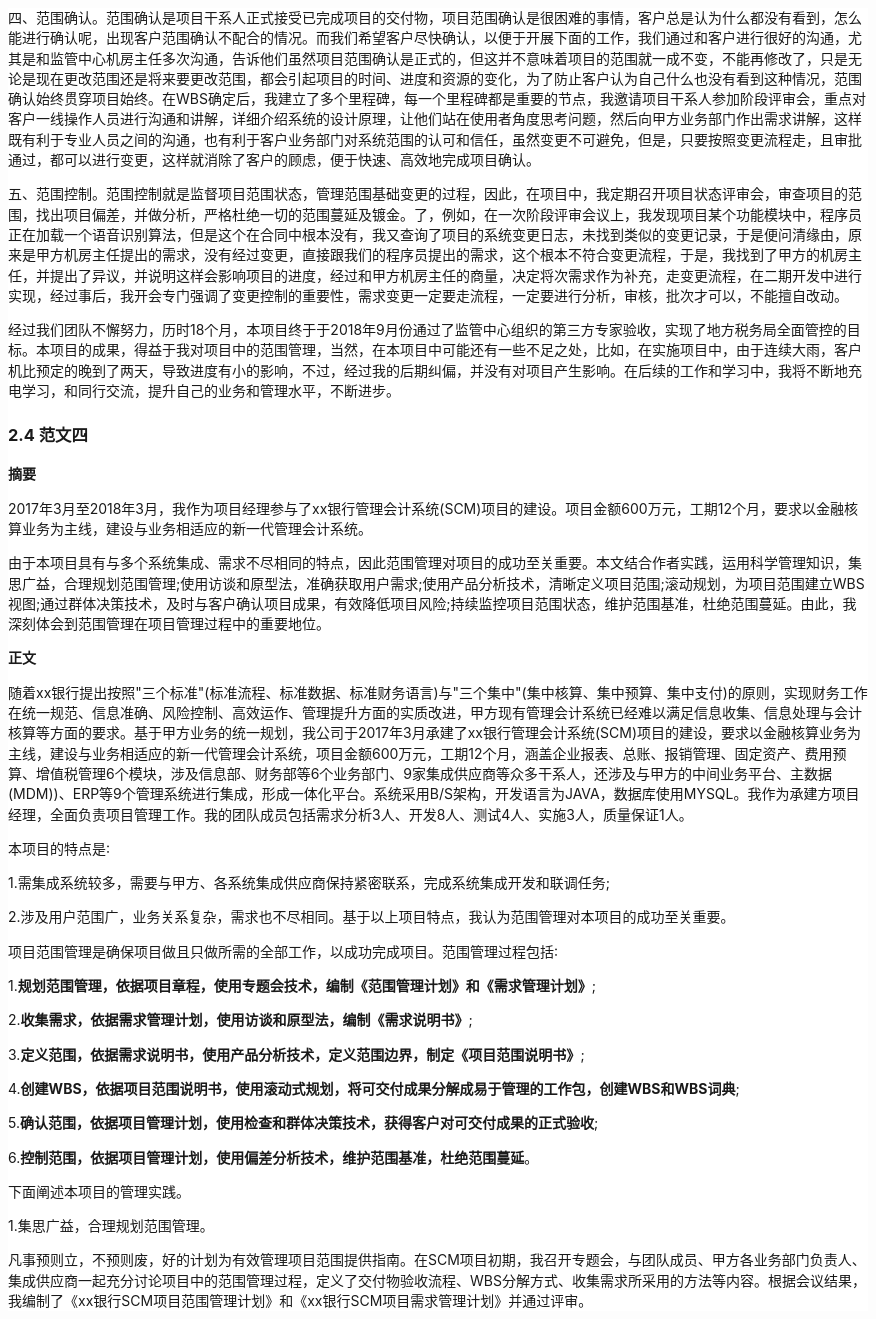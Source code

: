 四、范围确认。范围确认是项目干系人正式接受已完成项目的交付物，项目范围确认是很困难的事情，客户总是认为什么都没有看到，怎么能进行确认呢，出现客户范围确认不配合的情况。而我们希望客户尽快确认，以便于开展下面的工作，我们通过和客户进行很好的沟通，尤其是和监管中心机房主任多次沟通，告诉他们虽然项目范围确认是正式的，但这并不意味着项目的范围就一成不变，不能再修改了，只是无论是现在更改范围还是将来要更改范围，都会引起项目的时间、进度和资源的变化，为了防止客户认为自己什么也没有看到这种情况，范围确认始终贯穿项目始终。在WBS确定后，我建立了多个里程碑，每一个里程碑都是重要的节点，我邀请项目干系人参加阶段评审会，重点对客户一线操作人员进行沟通和讲解，详细介绍系统的设计原理，让他们站在使用者角度思考问题，然后向甲方业务部门作出需求讲解，这样既有利于专业人员之间的沟通，也有利于客户业务部门对系统范围的认可和信任，虽然变更不可避免，但是，只要按照变更流程走，且审批通过，都可以进行变更，这样就消除了客户的顾虑，便于快速、高效地完成项目确认。

五、范围控制。范围控制就是监督项目范围状态，管理范围基础变更的过程，因此，在项目中，我定期召开项目状态评审会，审查项目的范围，找出项目偏差，并做分析，严格杜绝一切的范围蔓延及镀金。了，例如，在一次阶段评审会议上，我发现项目某个功能模块中，程序员正在加载一个语音识别算法，但是这个在合同中根本没有，我又查询了项目的系统变更日志，未找到类似的变更记录，于是便问清缘由，原来是甲方机房主任提出的需求，没有经过变更，直接跟我们的程序员提出的需求，这个根本不符合变更流程，于是，我找到了甲方的机房主任，并提出了异议，并说明这样会影响项目的进度，经过和甲方机房主任的商量，决定将次需求作为补充，走变更流程，在二期开发中进行实现，经过事后，我开会专门强调了变更控制的重要性，需求变更一定要走流程，一定要进行分析，审核，批次才可以，不能擅自改动。

经过我们团队不懈努力，历时18个月，本项目终于于2018年9月份通过了监管中心组织的第三方专家验收，实现了地方税务局全面管控的目标。本项目的成果，得益于我对项目中的范围管理，当然，在本项目中可能还有一些不足之处，比如，在实施项目中，由于连续大雨，客户机比预定的晚到了两天，导致进度有小的影响，不过，经过我的后期纠偏，并没有对项目产生影响。在后续的工作和学习中，我将不断地充电学习，和同行交流，提升自己的业务和管理水平，不断进步。



### 2.4 范文四

**摘要**

2017年3月至2018年3月，我作为项目经理参与了xx银行管理会计系统(SCM)项目的建设。项目金额600万元，工期12个月，要求以金融核算业务为主线，建设与业务相适应的新一代管理会计系统。

由于本项目具有与多个系统集成、需求不尽相同的特点，因此范围管理对项目的成功至关重要。本文结合作者实践，运用科学管理知识，集思广益，合理规划范围管理;使用访谈和原型法，准确获取用户需求;使用产品分析技术，清晰定义项目范围;滚动规划，为项目范围建立WBS视图;通过群体决策技术，及时与客户确认项目成果，有效降低项目风险;持续监控项目范围状态，维护范围基准，杜绝范围蔓延。由此，我深刻体会到范围管理在项目管理过程中的重要地位。

**正文**

随着xx银行提出按照"三个标准"(标准流程、标准数据、标准财务语言)与"三个集中"(集中核算、集中预算、集中支付)的原则，实现财务工作在统一规范、信息准确、风险控制、高效运作、管理提升方面的实质改进，甲方现有管理会计系统已经难以满足信息收集、信息处理与会计核算等方面的要求。基于甲方业务的统一规划，我公司于2017年3月承建了xx银行管理会计系统(SCM)项目的建设，要求以金融核算业务为主线，建设与业务相适应的新一代管理会计系统，项目金额600万元，工期12个月，涵盖企业报表、总账、报销管理、固定资产、费用预算、增值税管理6个模块，涉及信息部、财务部等6个业务部门、9家集成供应商等众多干系人，还涉及与甲方的中间业务平台、主数据(MDM))、ERP等9个管理系统进行集成，形成一体化平台。系统采用B/S架构，开发语言为JAVA，数据库使用MYSQL。我作为承建方项目经理，全面负责项目管理工作。我的团队成员包括需求分析3人、开发8人、测试4人、实施3人，质量保证1人。

本项目的特点是∶

1.需集成系统较多，需要与甲方、各系统集成供应商保持紧密联系，完成系统集成开发和联调任务;

2.涉及用户范围广，业务关系复杂，需求也不尽相同。基于以上项目特点，我认为范围管理对本项目的成功至关重要。

项目范围管理是确保项目做且只做所需的全部工作，以成功完成项目。范围管理过程包括∶

1.**规划范围管理，依据项目章程，使用专题会技术，编制《范围管理计划》和《需求管理计划》**;

2.**收集需求，依据需求管理计划，使用访谈和原型法，编制《需求说明书》**;

3.**定义范围，依据需求说明书，使用产品分析技术，定义范围边界，制定《项目范围说明书》**;

4.**创建WBS，依据项目范围说明书，使用滚动式规划，将可交付成果分解成易于管理的工作包，创建WBS和WBS词典**;

5.**确认范围，依据项目管理计划，使用检查和群体决策技术，获得客户对可交付成果的正式验收**;

6.**控制范围，依据项目管理计划，使用偏差分析技术，维护范围基准，杜绝范围蔓延**。

下面阐述本项目的管理实践。

1.集思广益，合理规划范围管理。

凡事预则立，不预则废，好的计划为有效管理项目范围提供指南。在SCM项目初期，我召开专题会，与团队成员、甲方各业务部门负责人、集成供应商一起充分讨论项目中的范围管理过程，定义了交付物验收流程、WBS分解方式、收集需求所采用的方法等内容。根据会议结果，我编制了《xx银行SCM项目范围管理计划》和《xx银行SCM项目需求管理计划》并通过评审。
